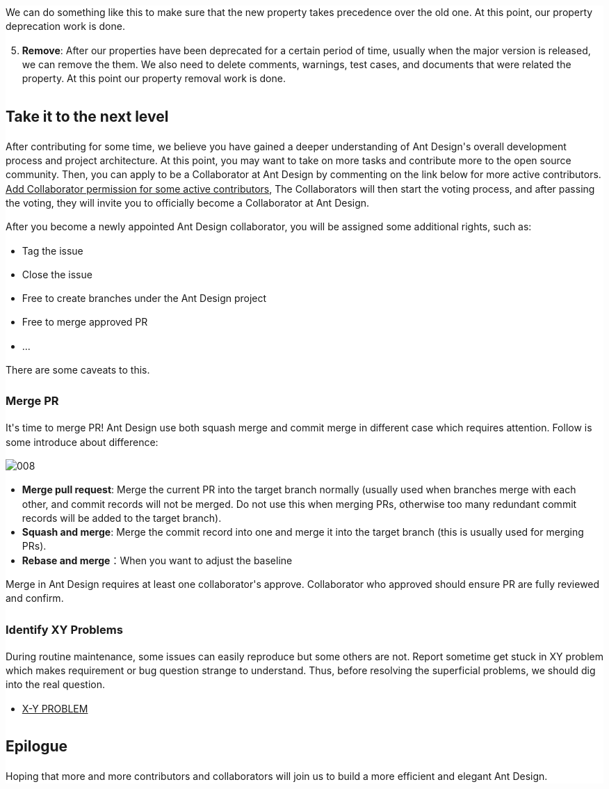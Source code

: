    We can do something like this to make sure that the new property takes precedence over the old one. At this point, our property deprecation work is done.

5. **Remove**: After our properties have been deprecated for a certain period of time, usually when the major version is released, we can remove the them. We also need to delete comments, warnings, test cases, and documents that were related the property. At this point our property removal work is done.

## Take it to the next level

After contributing for some time, we believe you have gained a deeper understanding of Ant Design's overall development process and project architecture. At this point, you may want to take on more tasks and contribute more to the open source community. Then, you can apply to be a Collaborator at Ant Design by commenting on the link below for more active contributors. [Add Collaborator permission for some active contributors](https://github.com/ant-design/ant-design/issues/3222), The Collaborators will then start the voting process, and after passing the voting, they will invite you to officially become a Collaborator at Ant Design.

After you become a newly appointed Ant Design collaborator, you will be assigned some additional rights, such as:

- Tag the issue
- Close the issue
- Free to create branches under the Ant Design project
- Free to merge approved PR

- ...

There are some caveats to this.

### Merge PR

It's time to merge PR! Ant Design use both squash merge and commit merge in different case which requires attention. Follow is some introduce about difference:

![008](https://user-images.githubusercontent.com/10286961/224358476-2332e36f-0adf-486f-8b17-1b2ad34926aa.jpg)

- **Merge pull request**: Merge the current PR into the target branch normally (usually used when branches merge with each other, and commit records will not be merged. Do not use this when merging PRs, otherwise too many redundant commit records will be added to the target branch).
- **Squash and merge**: Merge the commit record into one and merge it into the target branch (this is usually used for merging PRs).
- **Rebase and merge**：When you want to adjust the baseline

Merge in Ant Design requires at least one collaborator's approve. Collaborator who approved should ensure PR are fully reviewed and confirm.

### Identify XY Problems

During routine maintenance, some issues can easily reproduce but some others are not. Report sometime get stuck in XY problem which makes requirement or bug question strange to understand. Thus, before resolving the superficial problems, we should dig into the real question.

- [X-Y PROBLEM](https://xyproblem.info/)

## Epilogue

Hoping that more and more contributors and collaborators will join us to build a more efficient and elegant Ant Design.
